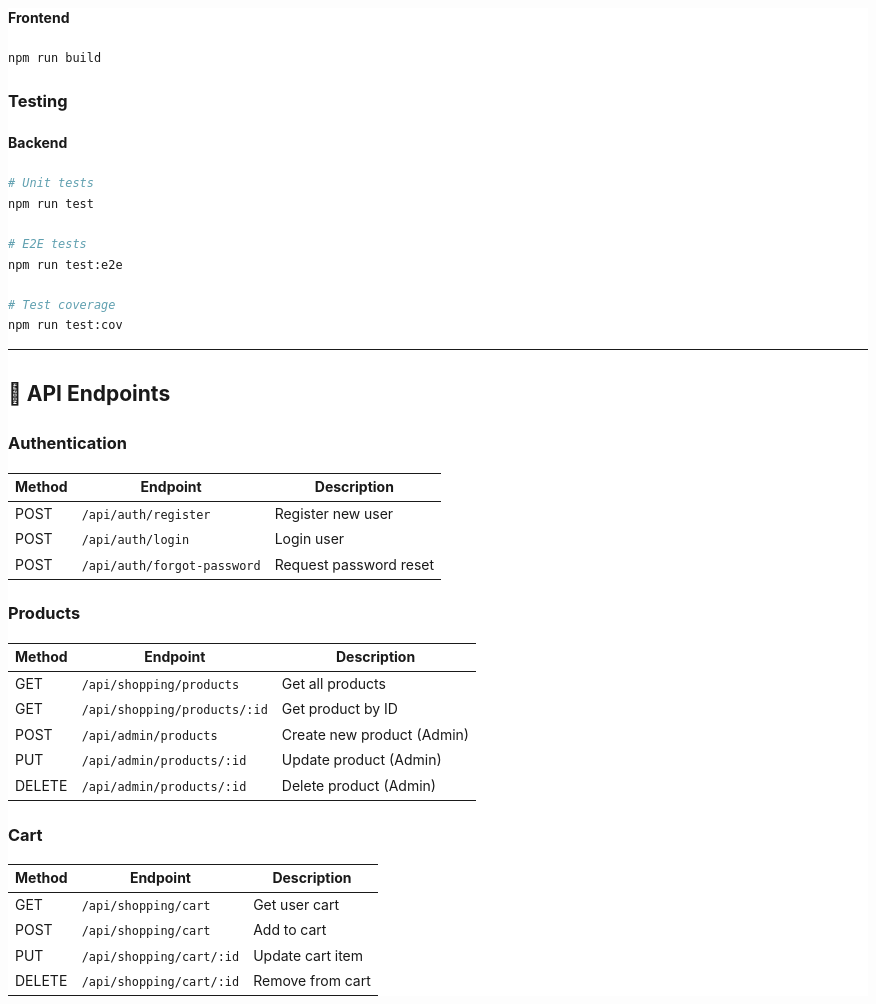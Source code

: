 #### Frontend
```bash
npm run build
```

### Testing

#### Backend
```bash
# Unit tests
npm run test

# E2E tests
npm run test:e2e

# Test coverage
npm run test:cov
```

---

## 📡 API Endpoints

### Authentication
| Method | Endpoint | Description |
|--------|----------|-------------|
| POST | `/api/auth/register` | Register new user |
| POST | `/api/auth/login` | Login user |
| POST | `/api/auth/forgot-password` | Request password reset |

### Products
| Method | Endpoint | Description |
|--------|----------|-------------|
| GET | `/api/shopping/products` | Get all products |
| GET | `/api/shopping/products/:id` | Get product by ID |
| POST | `/api/admin/products` | Create new product (Admin) |
| PUT | `/api/admin/products/:id` | Update product (Admin) |
| DELETE | `/api/admin/products/:id` | Delete product (Admin) |

### Cart
| Method | Endpoint | Description |
|--------|----------|-------------|
| GET | `/api/shopping/cart` | Get user cart |
| POST | `/api/shopping/cart` | Add to cart |
| PUT | `/api/shopping/cart/:id` | Update cart item |
| DELETE | `/api/shopping/cart/:id` | Remove from cart |
